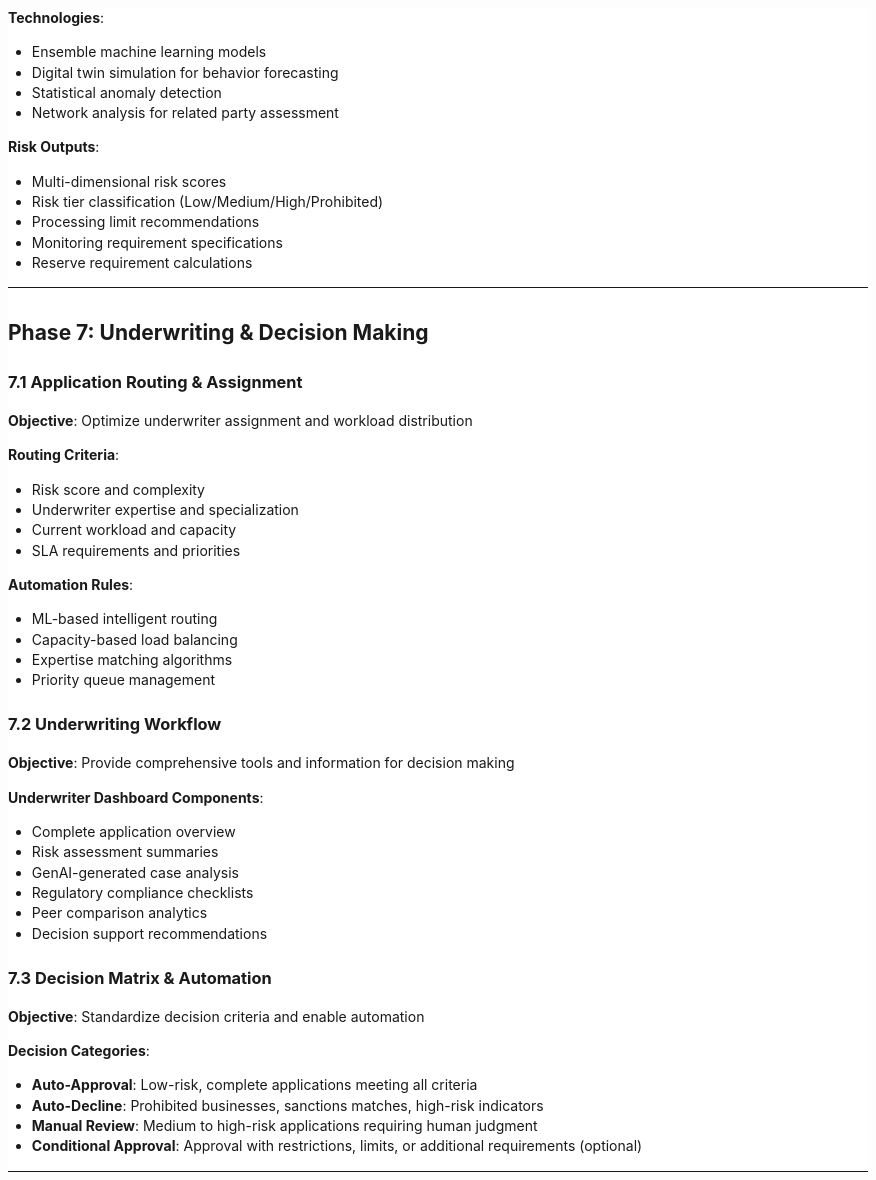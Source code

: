 **Technologies**:
- Ensemble machine learning models
- Digital twin simulation for behavior forecasting
- Statistical anomaly detection
- Network analysis for related party assessment

**Risk Outputs**:
- Multi-dimensional risk scores
- Risk tier classification (Low/Medium/High/Prohibited)
- Processing limit recommendations
- Monitoring requirement specifications
- Reserve requirement calculations

---

## Phase 7: Underwriting & Decision Making

### 7.1 Application Routing & Assignment
**Objective**: Optimize underwriter assignment and workload distribution

**Routing Criteria**:
- Risk score and complexity
- Underwriter expertise and specialization
- Current workload and capacity
- SLA requirements and priorities

**Automation Rules**:
- ML-based intelligent routing
- Capacity-based load balancing
- Expertise matching algorithms
- Priority queue management

### 7.2 Underwriting Workflow
**Objective**: Provide comprehensive tools and information for decision making

**Underwriter Dashboard Components**:
- Complete application overview
- Risk assessment summaries
- GenAI-generated case analysis
- Regulatory compliance checklists
- Peer comparison analytics
- Decision support recommendations

### 7.3 Decision Matrix & Automation
**Objective**: Standardize decision criteria and enable automation

**Decision Categories**:
- **Auto-Approval**: Low-risk, complete applications meeting all criteria
- **Auto-Decline**: Prohibited businesses, sanctions matches, high-risk indicators
- **Manual Review**: Medium to high-risk applications requiring human judgment
- **Conditional Approval**: Approval with restrictions, limits, or additional requirements (optional)

---
